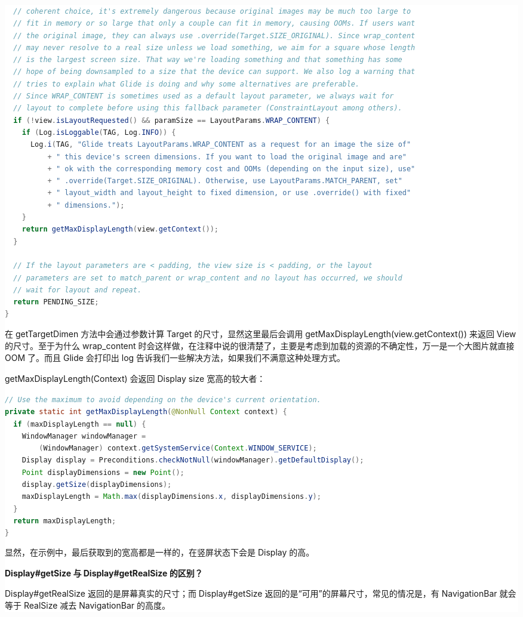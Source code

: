 ```java
  // coherent choice, it's extremely dangerous because original images may be much too large to
  // fit in memory or so large that only a couple can fit in memory, causing OOMs. If users want
  // the original image, they can always use .override(Target.SIZE_ORIGINAL). Since wrap_content
  // may never resolve to a real size unless we load something, we aim for a square whose length
  // is the largest screen size. That way we're loading something and that something has some
  // hope of being downsampled to a size that the device can support. We also log a warning that
  // tries to explain what Glide is doing and why some alternatives are preferable.
  // Since WRAP_CONTENT is sometimes used as a default layout parameter, we always wait for
  // layout to complete before using this fallback parameter (ConstraintLayout among others).
  if (!view.isLayoutRequested() && paramSize == LayoutParams.WRAP_CONTENT) {
    if (Log.isLoggable(TAG, Log.INFO)) {
      Log.i(TAG, "Glide treats LayoutParams.WRAP_CONTENT as a request for an image the size of"
          + " this device's screen dimensions. If you want to load the original image and are"
          + " ok with the corresponding memory cost and OOMs (depending on the input size), use"
          + " .override(Target.SIZE_ORIGINAL). Otherwise, use LayoutParams.MATCH_PARENT, set"
          + " layout_width and layout_height to fixed dimension, or use .override() with fixed"
          + " dimensions.");
    }
    return getMaxDisplayLength(view.getContext());
  }

  // If the layout parameters are < padding, the view size is < padding, or the layout
  // parameters are set to match_parent or wrap_content and no layout has occurred, we should
  // wait for layout and repeat.
  return PENDING_SIZE;
}
```

在 getTargetDimen 方法中会通过参数计算 Target 的尺寸，显然这里最后会调用 getMaxDisplayLength(view.getContext()) 来返回 View 的尺寸。至于为什么 wrap_content 时会这样做，在注释中说的很清楚了，主要是考虑到加载的资源的不确定性，万一是一个大图片就直接 OOM 了。而且 Glide 会打印出 log 告诉我们一些解决方法，如果我们不满意这种处理方式。

getMaxDisplayLength(Context) 会返回 Display size 宽高的较大者：

```java
// Use the maximum to avoid depending on the device's current orientation.
private static int getMaxDisplayLength(@NonNull Context context) {
  if (maxDisplayLength == null) {
    WindowManager windowManager =
        (WindowManager) context.getSystemService(Context.WINDOW_SERVICE);
    Display display = Preconditions.checkNotNull(windowManager).getDefaultDisplay();
    Point displayDimensions = new Point();
    display.getSize(displayDimensions);
    maxDisplayLength = Math.max(displayDimensions.x, displayDimensions.y);
  }
  return maxDisplayLength;
}
```

显然，在示例中，最后获取到的宽高都是一样的，在竖屏状态下会是 Display 的高。

<strong>Display#getSize 与 Display#getRealSize 的区别？</strong>

Display#getRealSize 返回的是屏幕真实的尺寸；而 Display#getSize 返回的是“可用”的屏幕尺寸，常见的情况是，有 NavigationBar 就会等于 RealSize 减去 NavigationBar 的高度。
